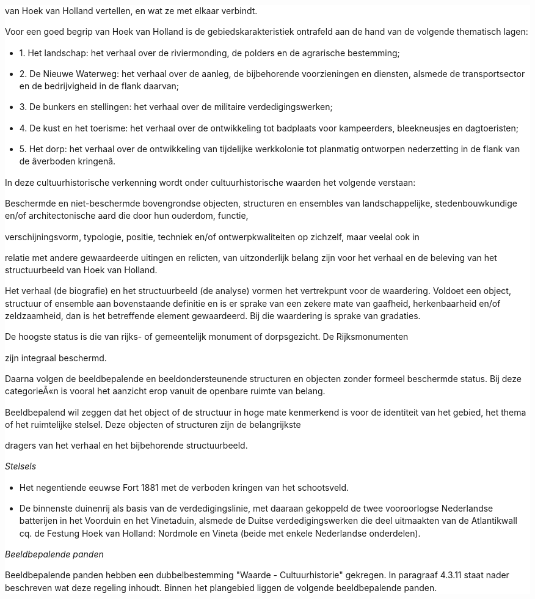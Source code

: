 van Hoek van Holland vertellen, en wat ze met elkaar verbindt.

Voor een goed begrip van Hoek van Holland is de gebiedskarakteristiek ontrafeld aan de hand van de volgende thematisch lagen:

* 1\. Het landschap: het verhaal over de riviermonding, de polders en de agrarische bestemming;

* 2\. De Nieuwe Waterweg: het verhaal over de aanleg, de bijbehorende voorzieningen en diensten, alsmede de transportsector en de bedrijvigheid in de flank daarvan;

* 3\. De bunkers en stellingen: het verhaal over de militaire verdedigingswerken;

* 4\. De kust en het toerisme: het verhaal over de ontwikkeling tot badplaats voor kampeerders, bleekneusjes en dagtoeristen;

* 5\. Het dorp: het verhaal over de ontwikkeling van tijdelijke werkkolonie tot planmatig ontworpen nederzetting in de flank van de âverboden kringenâ.

In deze cultuurhistorische verkenning wordt onder cultuurhistorische waarden het volgende verstaan:

Beschermde en niet\-beschermde bovengrondse objecten, structuren en ensembles van landschappelijke, stedenbouwkundige en/of architectonische aard die door hun ouderdom, functie,

verschijningsvorm, typologie, positie, techniek en/of ontwerpkwaliteiten op zichzelf, maar veelal ook in

relatie met andere gewaardeerde uitingen en relicten, van uitzonderlijk belang zijn voor het verhaal en de beleving van het structuurbeeld van Hoek van Holland.

Het verhaal (de biografie) en het structuurbeeld (de analyse) vormen het vertrekpunt voor de waardering. Voldoet een object, structuur of ensemble aan bovenstaande definitie en is er sprake van een zekere mate van gaafheid, herkenbaarheid en/of zeldzaamheid, dan is het betreffende element gewaardeerd. Bij die waardering is sprake van gradaties.

De hoogste status is die van rijks\- of gemeentelijk monument of dorpsgezicht. De Rijksmonumenten

zijn integraal beschermd.

Daarna volgen de beeldbepalende en beeldondersteunende structuren en objecten zonder formeel beschermde status. Bij deze categorieÃ«n is vooral het aanzicht erop vanuit de openbare ruimte van belang.

Beeldbepalend wil zeggen dat het object of de structuur in hoge mate kenmerkend is voor de identiteit van het gebied, het thema of het ruimtelijke stelsel. Deze objecten of structuren zijn de belangrijkste

dragers van het verhaal en het bijbehorende structuurbeeld.

*Stelsels*

* Het negentiende eeuwse Fort 1881 met de verboden kringen van het schootsveld.

* De binnenste duinenrij als basis van de verdedigingslinie, met daaraan gekoppeld de twee vooroorlogse Nederlandse batterijen in het Voorduin en het Vinetaduin, alsmede de Duitse verdedigingswerken die deel uitmaakten van de Atlantikwall cq. de Festung Hoek van Holland: Nordmole en Vineta (beide met enkele Nederlandse onderdelen).

*Beeldbepalende panden*

Beeldbepalende panden hebben een dubbelbestemming "Waarde \- Cultuurhistorie" gekregen. In paragraaf 4\.3\.11 staat nader beschreven wat deze regeling inhoudt. Binnen het plangebied liggen de volgende beeldbepalende panden.
